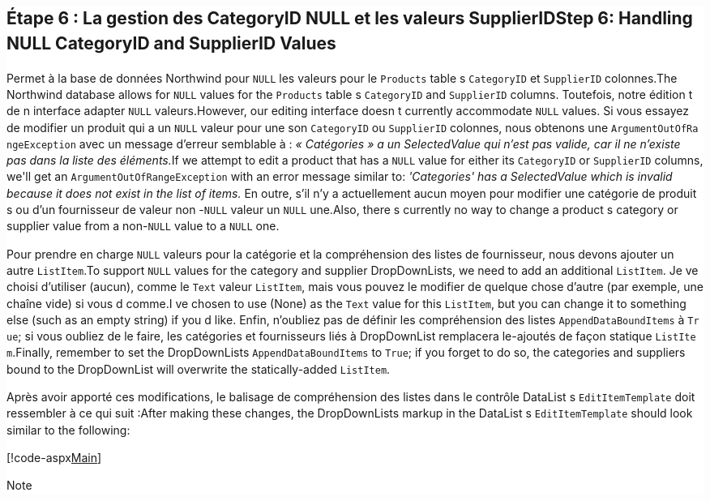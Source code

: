 
## <a name="step-6-handling-null-categoryid-and-supplierid-values"></a><span data-ttu-id="b9341-195">Étape 6 : La gestion des CategoryID NULL et les valeurs SupplierID</span><span class="sxs-lookup"><span data-stu-id="b9341-195">Step 6: Handling NULL CategoryID and SupplierID Values</span></span>

<span data-ttu-id="b9341-196">Permet à la base de données Northwind pour `NULL` les valeurs pour le `Products` table s `CategoryID` et `SupplierID` colonnes.</span><span class="sxs-lookup"><span data-stu-id="b9341-196">The Northwind database allows for `NULL` values for the `Products` table s `CategoryID` and `SupplierID` columns.</span></span> <span data-ttu-id="b9341-197">Toutefois, notre édition t de n interface adapter `NULL` valeurs.</span><span class="sxs-lookup"><span data-stu-id="b9341-197">However, our editing interface doesn t currently accommodate `NULL` values.</span></span> <span data-ttu-id="b9341-198">Si vous essayez de modifier un produit qui a un `NULL` valeur pour une son `CategoryID` ou `SupplierID` colonnes, nous obtenons une `ArgumentOutOfRangeException` avec un message d’erreur semblable à : *« Catégories » a un SelectedValue qui n’est pas valide, car il ne n’existe pas dans la liste des éléments.*</span><span class="sxs-lookup"><span data-stu-id="b9341-198">If we attempt to edit a product that has a `NULL` value for either its `CategoryID` or `SupplierID` columns, we'll get an `ArgumentOutOfRangeException` with an error message similar to: *'Categories' has a SelectedValue which is invalid because it does not exist in the list of items.*</span></span> <span data-ttu-id="b9341-199">En outre, s’il n’y a actuellement aucun moyen pour modifier une catégorie de produit s ou d’un fournisseur de valeur non -`NULL` valeur un `NULL` une.</span><span class="sxs-lookup"><span data-stu-id="b9341-199">Also, there s currently no way to change a product s category or supplier value from a non-`NULL` value to a `NULL` one.</span></span>

<span data-ttu-id="b9341-200">Pour prendre en charge `NULL` valeurs pour la catégorie et la compréhension des listes de fournisseur, nous devons ajouter un autre `ListItem`.</span><span class="sxs-lookup"><span data-stu-id="b9341-200">To support `NULL` values for the category and supplier DropDownLists, we need to add an additional `ListItem`.</span></span> <span data-ttu-id="b9341-201">Je ve choisi d’utiliser (aucun), comme le `Text` valeur `ListItem`, mais vous pouvez le modifier de quelque chose d’autre (par exemple, une chaîne vide) si vous d comme.</span><span class="sxs-lookup"><span data-stu-id="b9341-201">I ve chosen to use (None) as the `Text` value for this `ListItem`, but you can change it to something else (such as an empty string) if you d like.</span></span> <span data-ttu-id="b9341-202">Enfin, n’oubliez pas de définir les compréhension des listes `AppendDataBoundItems` à `True`; si vous oubliez de le faire, les catégories et fournisseurs liés à DropDownList remplacera le-ajoutés de façon statique `ListItem`.</span><span class="sxs-lookup"><span data-stu-id="b9341-202">Finally, remember to set the DropDownLists `AppendDataBoundItems` to `True`; if you forget to do so, the categories and suppliers bound to the DropDownList will overwrite the statically-added `ListItem`.</span></span>

<span data-ttu-id="b9341-203">Après avoir apporté ces modifications, le balisage de compréhension des listes dans le contrôle DataList s `EditItemTemplate` doit ressembler à ce qui suit :</span><span class="sxs-lookup"><span data-stu-id="b9341-203">After making these changes, the DropDownLists markup in the DataList s `EditItemTemplate` should look similar to the following:</span></span>


[!code-aspx[Main](customizing-the-datalist-s-editing-interface-cs/samples/sample5.aspx)]

> [!NOTE]